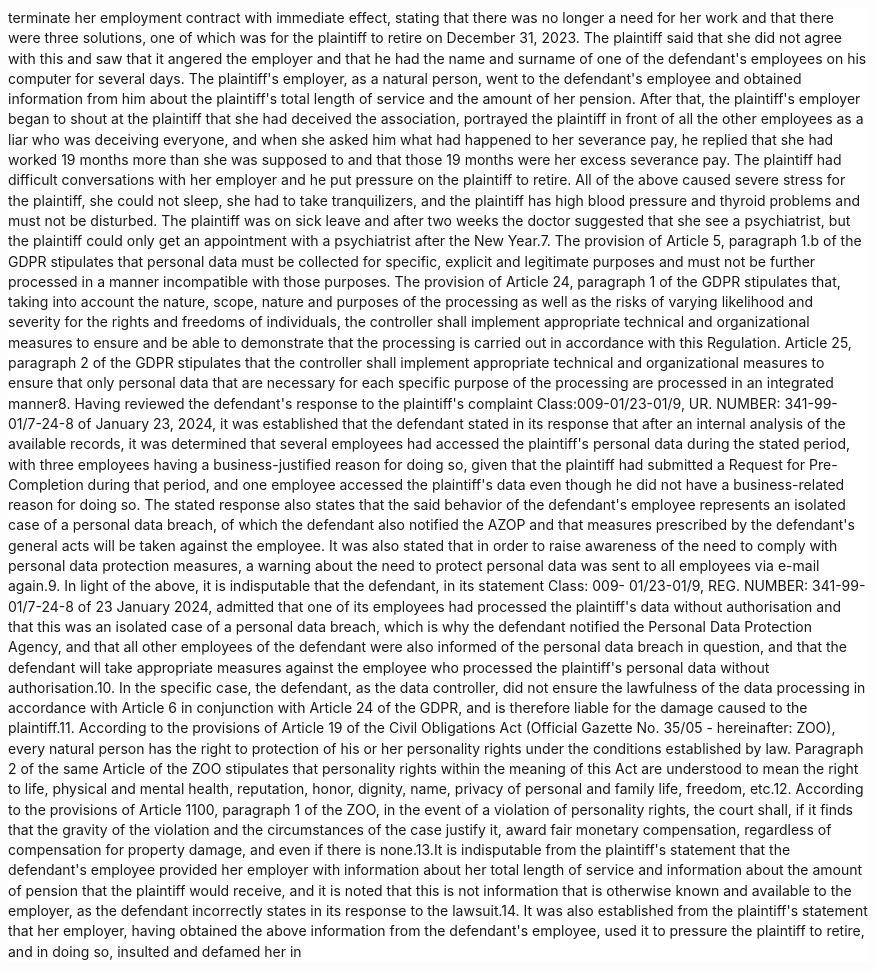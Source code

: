 terminate her employment contract with immediate effect, stating that there was no longer a need for her work and that there were three solutions, one of which was for the plaintiff to retire on December 31, 2023. The plaintiff said that she did not agree with this and saw that it angered the employer and that he had the name and surname of one of the defendant's employees on his computer for several days. The plaintiff's employer, as a natural person, went to the defendant's employee and obtained information from him about the plaintiff's total length of service and the amount of her pension. After that, the plaintiff's employer began to shout at the plaintiff that she had deceived the association, portrayed the plaintiff in front of all the other employees as a liar who was deceiving everyone, and when she asked him what had happened to her severance pay, he replied that she had worked 19 months more than she was supposed to and that those 19 months were her excess severance pay. The plaintiff had difficult conversations with her employer and he put pressure on the plaintiff to retire. All of the above caused severe stress for the plaintiff, she could not sleep, she had to take tranquilizers, and the plaintiff has high blood pressure and thyroid problems and must not be disturbed. The plaintiff was on sick leave and after two weeks the doctor suggested that she see a psychiatrist, but the plaintiff could only get an appointment with a psychiatrist after the New Year.7. The provision of Article 5, paragraph 1.b of the GDPR stipulates that personal data must be collected for specific, explicit and legitimate purposes and must not be further processed in a manner incompatible with those purposes. The provision of Article 24, paragraph 1 of the GDPR stipulates that, taking into account the nature, scope, nature and purposes of the processing as well as the risks of varying likelihood and severity for the rights and freedoms of individuals, the controller shall implement appropriate technical and organizational measures to ensure and be able to demonstrate that the processing is carried out in accordance with this Regulation. Article 25, paragraph 2 of the GDPR stipulates that the controller shall implement appropriate technical and organizational measures to ensure that only personal data that are necessary for each specific purpose of the processing are processed in an integrated manner8. Having reviewed the defendant's response to the plaintiff's complaint Class:009-01/23-01/9, UR. NUMBER: 341-99-01/7-24-8 of January 23, 2024, it was established that the defendant stated in its response that after an internal analysis of the available records, it was determined that several employees had accessed the plaintiff's personal data during the stated period, with three employees having a business-justified reason for doing so, given that the plaintiff had submitted a Request for Pre-Completion during that period, and one employee accessed the plaintiff's data even though he did not have a business-related reason for doing so. The stated response also states that the said behavior of the defendant's employee represents an isolated case of a personal data breach, of which the defendant also notified the AZOP and that measures prescribed by the defendant's general acts will be taken against the employee. It was also stated that in order to raise awareness of the need to comply with personal data protection measures, a warning about the need to protect personal data was sent to all employees via e-mail again.9. In light of the above, it is indisputable that the defendant, in its statement Class: 009- 01/23-01/9, REG. NUMBER: 341-99-01/7-24-8 of 23 January 2024, admitted that one of its employees had processed the plaintiff's data without authorisation and that this was an isolated case of a personal data breach, which is why the defendant notified the Personal Data Protection Agency, and that all other employees of the defendant were also informed of the personal data breach in question, and that the defendant will take appropriate measures against the employee who processed the plaintiff's personal data without authorisation.10. In the specific case, the defendant, as the data controller, did not ensure the lawfulness of the data processing in accordance with Article 6 in conjunction with Article 24 of the GDPR, and is therefore liable for the damage caused to the plaintiff.11. According to the provisions of Article 19 of the Civil Obligations Act (Official Gazette No. 35/05 - hereinafter: ZOO), every natural person has the right to protection of his or her personality rights under the conditions established by law. Paragraph 2 of the same Article of the ZOO stipulates that personality rights within the meaning of this Act are understood to mean the right to life, physical and mental health, reputation, honor, dignity, name, privacy of personal and family life, freedom, etc.12. According to the provisions of Article 1100, paragraph 1 of the ZOO, in the event of a violation of personality rights, the court shall, if it finds that the gravity of the violation and the circumstances of the case justify it, award fair monetary compensation, regardless of compensation for property damage, and even if there is none.13.It is indisputable from the plaintiff's statement that the defendant's employee provided her employer with information about her total length of service and information about the amount of pension that the plaintiff would receive, and it is noted that this is not information that is otherwise known and available to the employer, as the defendant incorrectly states in its response to the lawsuit.14. It was also established from the plaintiff's statement that her employer, having obtained the above information from the defendant's employee, used it to pressure the plaintiff to retire, and in doing so, insulted and defamed her in